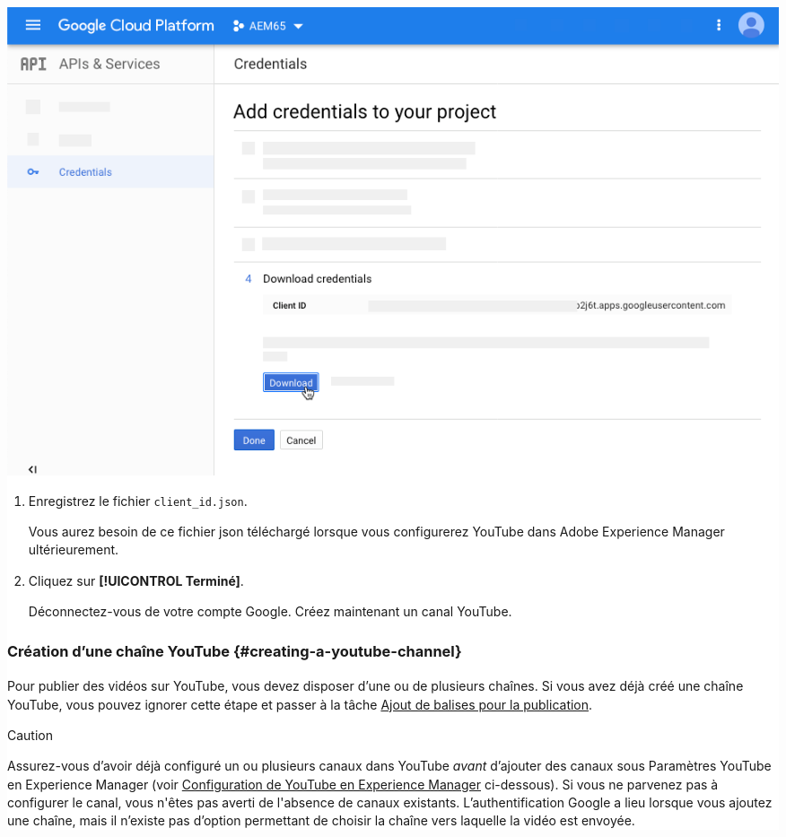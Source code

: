    ![6_5_googleaccount-apis-createcredentials-downloadcredentials](assets/6_5_googleaccount-apis-createcredentials-downloadcredentials.png)

1. Enregistrez le fichier `client_id.json`.

   Vous aurez besoin de ce fichier json téléchargé lorsque vous configurerez YouTube dans Adobe Experience Manager ultérieurement.

1. Cliquez sur **[!UICONTROL Terminé]**.

   Déconnectez-vous de votre compte Google. Créez maintenant un canal YouTube.

### Création d’une chaîne YouTube {#creating-a-youtube-channel}

Pour publier des vidéos sur YouTube, vous devez disposer d’une ou de plusieurs chaînes. Si vous avez déjà créé une chaîne YouTube, vous pouvez ignorer cette étape et passer à la tâche [Ajout de balises pour la publication](/help/assets/dynamic-media/video.md#adding-tags-for-publishing).

>[!CAUTION]
>
>Assurez-vous d’avoir déjà configuré un ou plusieurs canaux dans YouTube *avant* d’ajouter des canaux sous Paramètres YouTube en Experience Manager (voir [Configuration de YouTube en Experience Manager](#setting-up-youtube-in-aem) ci-dessous). Si vous ne parvenez pas à configurer le canal, vous n&#39;êtes pas averti de l&#39;absence de canaux existants. L’authentification Google a lieu lorsque vous ajoutez une chaîne, mais il n’existe pas d’option permettant de choisir la chaîne vers laquelle la vidéo est envoyée.

